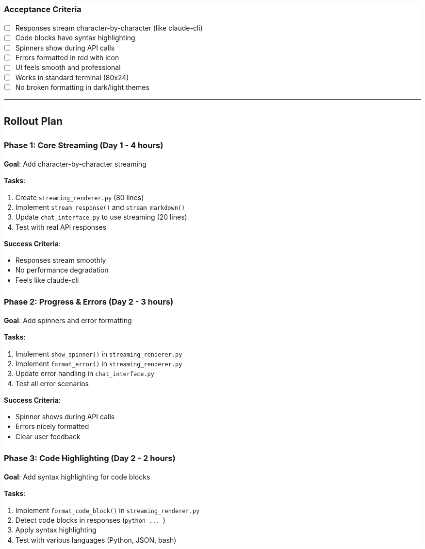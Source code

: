 ### Acceptance Criteria

- [ ] Responses stream character-by-character (like claude-cli)
- [ ] Code blocks have syntax highlighting
- [ ] Spinners show during API calls
- [ ] Errors formatted in red with icon
- [ ] UI feels smooth and professional
- [ ] Works in standard terminal (80x24)
- [ ] No broken formatting in dark/light themes

---

## Rollout Plan

### Phase 1: Core Streaming (Day 1 - 4 hours)

**Goal**: Add character-by-character streaming

**Tasks**:
1. Create `streaming_renderer.py` (80 lines)
2. Implement `stream_response()` and `stream_markdown()`
3. Update `chat_interface.py` to use streaming (20 lines)
4. Test with real API responses

**Success Criteria**:
- Responses stream smoothly
- No performance degradation
- Feels like claude-cli

### Phase 2: Progress & Errors (Day 2 - 3 hours)

**Goal**: Add spinners and error formatting

**Tasks**:
1. Implement `show_spinner()` in `streaming_renderer.py`
2. Implement `format_error()` in `streaming_renderer.py`
3. Update error handling in `chat_interface.py`
4. Test all error scenarios

**Success Criteria**:
- Spinner shows during API calls
- Errors nicely formatted
- Clear user feedback

### Phase 3: Code Highlighting (Day 2 - 2 hours)

**Goal**: Add syntax highlighting for code blocks

**Tasks**:
1. Implement `format_code_block()` in `streaming_renderer.py`
2. Detect code blocks in responses (```python ... ```)
3. Apply syntax highlighting
4. Test with various languages (Python, JSON, bash)

